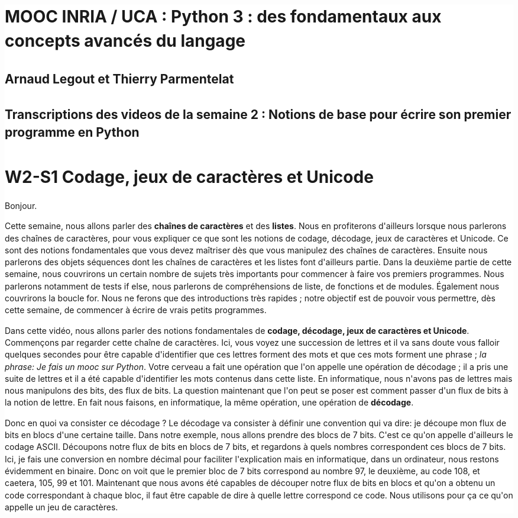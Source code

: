 # MOOC INRIA / UCA : Python 3 : des fondamentaux aux concepts avancés du langage

## Arnaud Legout et Thierry Parmentelat 

## Transcriptions des videos de la semaine 2 : Notions de base pour écrire son premier programme en Python


# W2-S1 Codage, jeux de caractères et Unicode


Bonjour.


Cette semaine, nous allons parler des **chaînes de caractères** et des **listes**. Nous en profiterons d'ailleurs lorsque nous parlerons des chaînes de caractères, pour vous expliquer ce que sont les notions de codage, décodage, jeux de caractères et Unicode. Ce sont des notions fondamentales que vous devez maîtriser dès que vous manipulez des chaînes de caractères. Ensuite nous parlerons des objets séquences dont les chaînes de caractères et les listes font d'ailleurs partie. Dans la deuxième partie de cette semaine, nous couvrirons un certain nombre de sujets très importants pour commencer à faire vos premiers programmes. Nous parlerons notamment de tests if else, nous parlerons de compréhensions de liste, de fonctions et de modules. Également nous couvrirons la boucle for. Nous ne ferons que des introductions très rapides ; notre objectif est de pouvoir vous permettre, dès cette semaine, de commencer à écrire de vrais petits programmes.



Dans cette vidéo, nous allons parler des notions fondamentales de **codage, décodage, jeux de caractères et Unicode**. Commençons par regarder cette chaîne de caractères. Ici, vous voyez une succession de lettres et il va sans doute vous falloir quelques secondes pour être capable d'identifier que ces lettres forment des mots et que ces mots forment une phrase ; *la phrase: Je fais un mooc sur Python*. Votre cerveau a fait une opération que l'on appelle une opération de décodage ; il a pris une suite de lettres et il a été capable d'identifier les mots contenus dans cette liste. En informatique, nous n'avons pas de lettres mais nous manipulons des bits, des flux de bits. La question maintenant que l'on peut se poser est comment passer d'un flux de bits à la notion de lettre. En fait nous faisons, en informatique, la même opération, une opération de **décodage**.

Donc en quoi va consister ce décodage ? Le décodage va consister à définir une convention qui va dire: je découpe mon flux de bits en blocs d'une certaine taille. Dans notre exemple, nous allons prendre des blocs de 7 bits. C'est ce qu'on appelle d'ailleurs le codage ASCII. Découpons notre flux de bits en blocs de 7 bits, et regardons à quels nombres correspondent ces blocs de 7 bits. Ici, je fais une conversion en nombre décimal pour faciliter l'explication mais en informatique, dans un ordinateur, nous restons évidemment en binaire. Donc on voit que le premier bloc de 7 bits correspond au nombre 97, le deuxième, au code 108, et caetera, 105, 99 et 101. Maintenant que nous avons été capables de découper notre flux de bits en blocs et qu'on a obtenu un code correspondant à chaque bloc, il faut être capable de dire à quelle lettre correspond ce code. Nous utilisons pour ça ce qu'on appelle un jeu de caractères.

